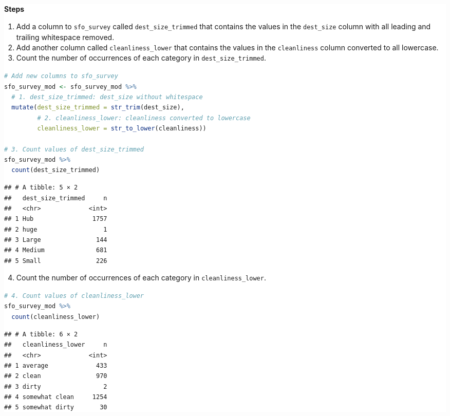**Steps**

1.  Add a column to `sfo_survey` called `dest_size_trimmed` that
    contains the values in the `dest_size` column with all leading and
    trailing whitespace removed.
2.  Add another column called `cleanliness_lower` that contains the
    values in the `cleanliness` column converted to all lowercase.
3.  Count the number of occurrences of each category in
    `dest_size_trimmed`.

``` r
# Add new columns to sfo_survey
sfo_survey_mod <- sfo_survey_mod %>%
  # 1. dest_size_trimmed: dest_size without whitespace
  mutate(dest_size_trimmed = str_trim(dest_size),
         # 2. cleanliness_lower: cleanliness converted to lowercase
         cleanliness_lower = str_to_lower(cleanliness))

# 3. Count values of dest_size_trimmed
sfo_survey_mod %>%
  count(dest_size_trimmed)
```

    ## # A tibble: 5 × 2
    ##   dest_size_trimmed     n
    ##   <chr>             <int>
    ## 1 Hub                1757
    ## 2 huge                  1
    ## 3 Large               144
    ## 4 Medium              681
    ## 5 Small               226

4.  Count the number of occurrences of each category in
    `cleanliness_lower`.

``` r
# 4. Count values of cleanliness_lower
sfo_survey_mod %>%
  count(cleanliness_lower)
```

    ## # A tibble: 6 × 2
    ##   cleanliness_lower     n
    ##   <chr>             <int>
    ## 1 average             433
    ## 2 clean               970
    ## 3 dirty                 2
    ## 4 somewhat clean     1254
    ## 5 somewhat dirty       30